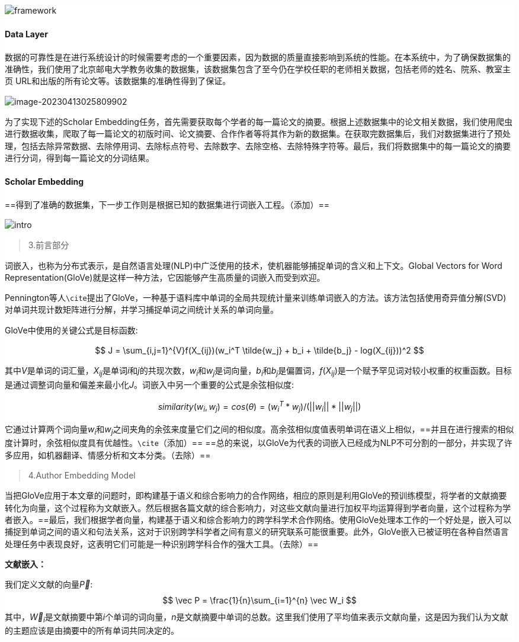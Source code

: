 ![framework](https://web.metattri.com/i/2023/04/12/6436aff9e8b5c.png)

#### Data Layer



数据的可靠性是在进行系统设计的时候需要考虑的一个重要因素，因为数据的质量直接影响到系统的性能。在本系统中，为了确保数据集的准确性，我们使用了北京邮电大学教务收集的数据集，该数据集包含了至今仍在学校任职的老师相关数据，包括老师的姓名、院系、教室主页 URL和出版的所有论文等。该数据集的准确性得到了保证。

![image-20230413025809902](https://web.metattri.com/i/2023/04/13/6436ff54aad48.png)

为了实现下述的Scholar Embedding任务，首先需要获取每个学者的每一篇论文的摘要。根据上述数据集中的论文相关数据，我们使用爬虫进行数据收集，爬取了每一篇论文的初版时间、论文摘要、合作作者等将其作为新的数据集。在获取完数据集后，我们对数据集进行了预处理，包括去除异常数据、去除停用词、去除标点符号、去除数字、去除空格、去除特殊字符等。最后，我们将数据集中的每一篇论文的摘要进行分词，得到每一篇论文的分词结果。

#### Scholar Embedding

==得到了准确的数据集，下一步工作则是根据已知的数据集进行词嵌入工程。（添加）==

![intro](https://my-typora-p1.oss-cn-beijing.aliyuncs.com/typoraImgs/202304101805671.png)

> 3.前言部分

词嵌入，也称为分布式表示，是自然语言处理(NLP)中广泛使用的技术，使机器能够捕捉单词的含义和上下文。Global Vectors for Word Representation(GloVe)就是这样一种方法，它因能够产生高质量的词嵌入而受到欢迎。

Pennington等人`\cite`提出了GloVe，一种基于语料库中单词的全局共现统计量来训练单词嵌入的方法。该方法包括使用奇异值分解(SVD)对单词共现计数矩阵进行分解，并学习捕捉单词之间统计关系的单词向量。

GloVe中使用的关键公式是目标函数:

$$
J = \sum_{i,j=1}^{V}f(X_{ij})(w_i^T \tilde{w_j} + b_i + \tilde{b_j} - log(X_{ij}))^2
$$

其中$V$是单词的词汇量，$X_{ij}$是单词$i$和$j$的共现次数，$w_i$和$w_j$是词向量，$b_i$和$b_j$是偏置词，$f(X_{ij})$是一个赋予罕见词对较小权重的权重函数。目标是通过调整词向量和偏差来最小化$J$。词嵌入中另一个重要的公式是余弦相似度:

$$
similarity(w_i, w_j) = cos(θ) = (w_i^T * w_j) / (||w_i|| * ||w_j||)
$$

它通过计算两个词向量$w_i$和$w_j$之间夹角的余弦来度量它们之间的相似度。高余弦相似度值表明单词在语义上相似，==并且在进行搜索的相似度计算时，余弦相似度具有优越性。`\cite`（添加）== ==总的来说，以GloVe为代表的词嵌入已经成为NLP不可分割的一部分，并实现了许多应用，如机器翻译、情感分析和文本分类。（去除）==

>4.Author Embedding Model

当把GloVe应用于本文章的问题时，即构建基于语义和综合影响力的合作网络，相应的原则是利用GloVe的预训练模型，将学者的文献摘要转化为向量，这个过程称为文献嵌入。然后根据各篇文献的综合影响力，对这些文献向量进行加权平均运算得到学者向量，这个过程称为学者嵌入。==最后，我们根据学者向量，构建基于语义和综合影响力的跨学科学术合作网络。使用GloVe处理本工作的一个好处是，嵌入可以捕捉到单词之间的语义和句法关系，这对于识别跨学科学者之间有意义的研究联系可能很重要。此外，GloVe嵌入已被证明在各种自然语言处理任务中表现良好，这表明它们可能是一种识别跨学科合作的强大工具。（去除）==

**文献嵌入：**

我们定义文献的向量$\vec P$:
$$
\vec P = \frac{1}{n}\sum_{i=1}^{n} \vec W_i
$$
其中，$\vec W_i$是文献摘要中第$i$个单词的词向量，$n$是文献摘要中单词的总数。这里我们使用了平均值来表示文献向量，这是因为我们认为文献的主题应该是由摘要中的所有单词共同决定的。
